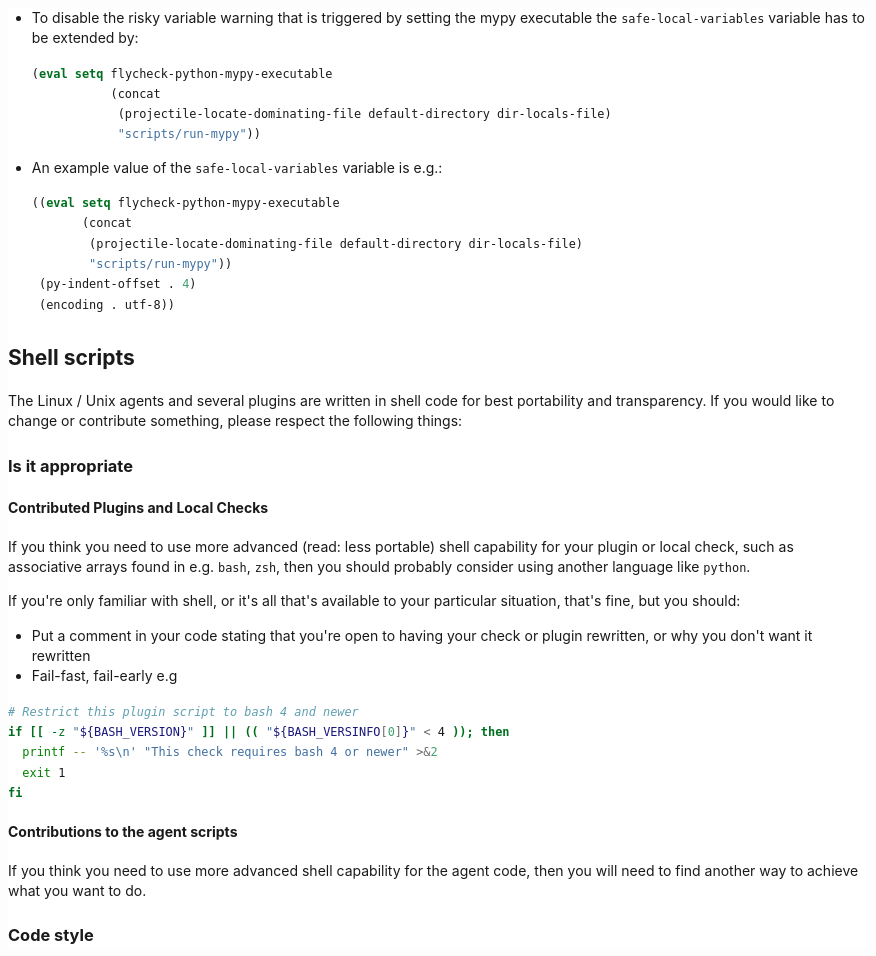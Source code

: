 * To disable the risky variable warning that is triggered by setting the mypy executable the `safe-local-variables` variable has to be extended by:

  ```lisp
  (eval setq flycheck-python-mypy-executable
             (concat
              (projectile-locate-dominating-file default-directory dir-locals-file)
              "scripts/run-mypy"))
  ```

* An example value of the `safe-local-variables` variable is e.g.:

  ```lisp
  ((eval setq flycheck-python-mypy-executable
         (concat
          (projectile-locate-dominating-file default-directory dir-locals-file)
          "scripts/run-mypy"))
   (py-indent-offset . 4)
   (encoding . utf-8))
  ```

## Shell scripts

The Linux / Unix agents and several plugins are written in shell code for best portability and transparency.
If you would like to change or contribute something, please respect the following things:

### Is it appropriate

#### Contributed Plugins and Local Checks

If you think you need to use more advanced (read: less portable) shell capability for your plugin or local check, such as associative arrays found in e.g. `bash`, `zsh`, then you should probably consider using another language like `python`.

If you're only familiar with shell, or it's all that's available to your particular situation, that's fine, but you should:

* Put a comment in your code stating that you're open to having your check or plugin rewritten, or why you don't want it rewritten
* Fail-fast, fail-early e.g

```bash
# Restrict this plugin script to bash 4 and newer
if [[ -z "${BASH_VERSION}" ]] || (( "${BASH_VERSINFO[0]}" < 4 )); then
  printf -- '%s\n' "This check requires bash 4 or newer" >&2
  exit 1
fi
```

#### Contributions to the agent scripts

If you think you need to use more advanced shell capability for the agent code, then you will need to find another way to achieve what you want to do.

### Code style
